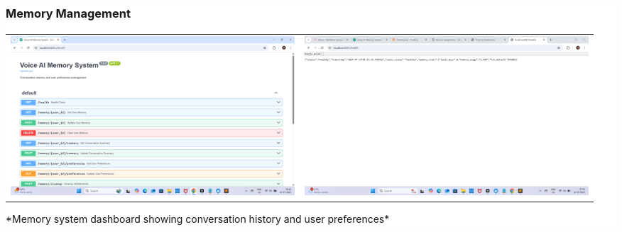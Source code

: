 ### Memory Management
<table>
  <tr>
    <td><img src="screenshots/memory-system.png" alt="memory system" width="400"/></td>
    <td><img src="screenshots/memory-system3.png" alt="memory system 3" width="400"/></td>
  </tr>
</table>
*Memory system dashboard showing conversation history and user preferences*
